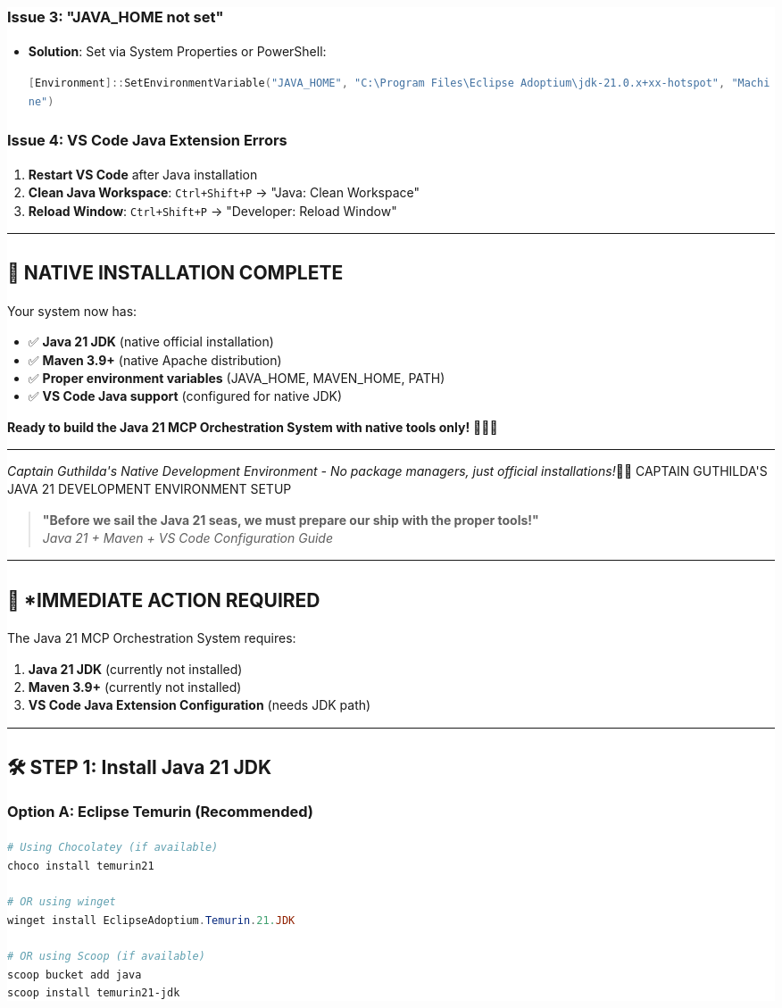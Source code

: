 ### Issue 3: "JAVA_HOME not set"

- **Solution**: Set via System Properties or PowerShell:

  ```powershell
  [Environment]::SetEnvironmentVariable("JAVA_HOME", "C:\Program Files\Eclipse Adoptium\jdk-21.0.x+xx-hotspot", "Machine")
  ```

### Issue 4: VS Code Java Extension Errors

1. **Restart VS Code** after Java installation
2. **Clean Java Workspace**: `Ctrl+Shift+P` → "Java: Clean Workspace"
3. **Reload Window**: `Ctrl+Shift+P` → "Developer: Reload Window"

---

## 🎯 **NATIVE INSTALLATION COMPLETE**

Your system now has:

- ✅ **Java 21 JDK** (native official installation)
- ✅ **Maven 3.9+** (native Apache distribution)
- ✅ **Proper environment variables** (JAVA_HOME, MAVEN_HOME, PATH)
- ✅ **VS Code Java support** (configured for native JDK)

**Ready to build the Java 21 MCP Orchestration System with native tools only!** 🏴‍☠️⚓

---

*Captain Guthilda's Native Development Environment - No package managers, just official installations!*🏴‍☠️ CAPTAIN GUTHILDA'S JAVA 21 DEVELOPMENT ENVIRONMENT SETUP

> **"Before we sail the Java 21 seas, we must prepare our ship with the proper tools!"**  
> *Java 21 + Maven + VS Code Configuration Guide*

---

## **🚨** *IMMEDIATE ACTION REQUIRED

The Java 21 MCP Orchestration System requires:

1. **Java 21 JDK** (currently not installed)
2. **Maven 3.9+** (currently not installed)
3. **VS Code Java Extension Configuration** (needs JDK path)

---

## 🛠️ **STEP 1: Install Java 21 JDK**

### Option A: Eclipse Temurin (Recommended)

```powershell
# Using Chocolatey (if available)
choco install temurin21

# OR using winget
winget install EclipseAdoptium.Temurin.21.JDK

# OR using Scoop (if available)
scoop bucket add java
scoop install temurin21-jdk
```
